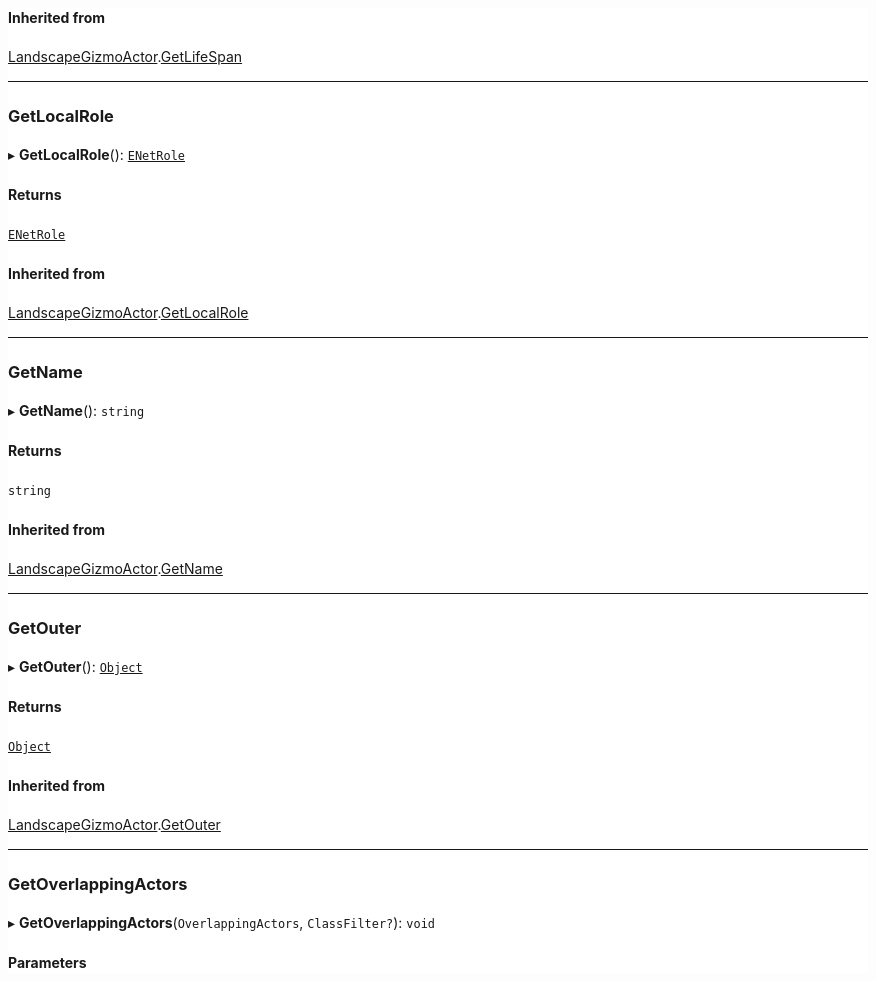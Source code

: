 #### Inherited from

[LandscapeGizmoActor](ue_ue.LandscapeGizmoActor.md).[GetLifeSpan](ue_ue.LandscapeGizmoActor.md#getlifespan)

___

### GetLocalRole

▸ **GetLocalRole**(): [`ENetRole`](../enums/ue_ue.ENetRole.md)

#### Returns

[`ENetRole`](../enums/ue_ue.ENetRole.md)

#### Inherited from

[LandscapeGizmoActor](ue_ue.LandscapeGizmoActor.md).[GetLocalRole](ue_ue.LandscapeGizmoActor.md#getlocalrole)

___

### GetName

▸ **GetName**(): `string`

#### Returns

`string`

#### Inherited from

[LandscapeGizmoActor](ue_ue.LandscapeGizmoActor.md).[GetName](ue_ue.LandscapeGizmoActor.md#getname)

___

### GetOuter

▸ **GetOuter**(): [`Object`](ue_ue.Object.md)

#### Returns

[`Object`](ue_ue.Object.md)

#### Inherited from

[LandscapeGizmoActor](ue_ue.LandscapeGizmoActor.md).[GetOuter](ue_ue.LandscapeGizmoActor.md#getouter)

___

### GetOverlappingActors

▸ **GetOverlappingActors**(`OverlappingActors`, `ClassFilter?`): `void`

#### Parameters
